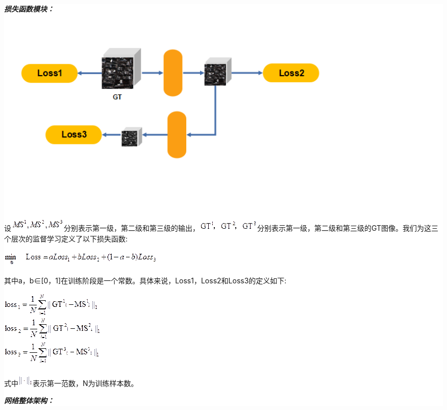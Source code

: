 ***损失函数模块：***

<img src="site/4.png" width = "80%" />

设![img](site\clip_image001.gif)分别表示第一级，第二级和第三级的输出，![img](site\clip_image003.gif)分别表示第一级，第二级和第三级的GT图像。我们为这三个层次的监督学习定义了以下损失函数:

![img](site\clip_image006.gif)



其中a，b∈[0，1]在训练阶段是一个常数。具体来说，Loss1，Loss2和Loss3的定义如下: 

![img](site\clip_image002.gif)

式中![img](site\clip_image004.gif)表示第一范数，N为训练样本数。

***网络整体架构：***
